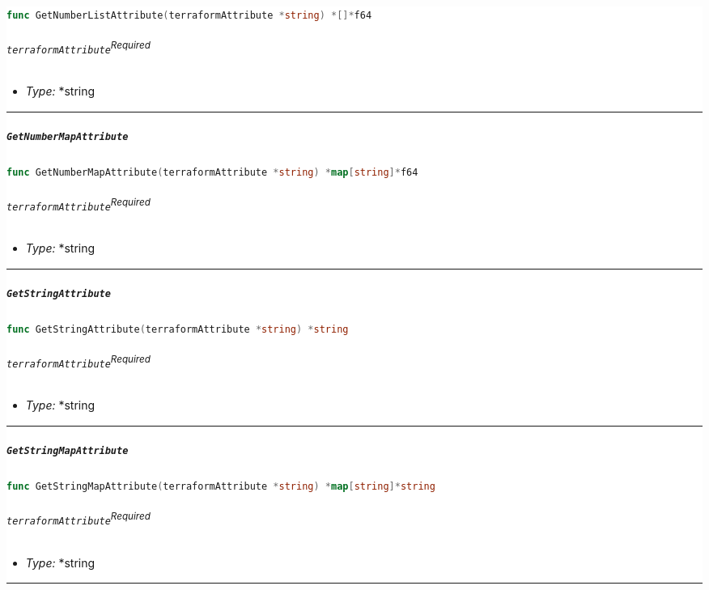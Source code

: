 ```go
func GetNumberListAttribute(terraformAttribute *string) *[]*f64
```

###### `terraformAttribute`<sup>Required</sup> <a name="terraformAttribute" id="@cdktf/provider-ad.group.Group.getNumberListAttribute.parameter.terraformAttribute"></a>

- *Type:* *string

---

##### `GetNumberMapAttribute` <a name="GetNumberMapAttribute" id="@cdktf/provider-ad.group.Group.getNumberMapAttribute"></a>

```go
func GetNumberMapAttribute(terraformAttribute *string) *map[string]*f64
```

###### `terraformAttribute`<sup>Required</sup> <a name="terraformAttribute" id="@cdktf/provider-ad.group.Group.getNumberMapAttribute.parameter.terraformAttribute"></a>

- *Type:* *string

---

##### `GetStringAttribute` <a name="GetStringAttribute" id="@cdktf/provider-ad.group.Group.getStringAttribute"></a>

```go
func GetStringAttribute(terraformAttribute *string) *string
```

###### `terraformAttribute`<sup>Required</sup> <a name="terraformAttribute" id="@cdktf/provider-ad.group.Group.getStringAttribute.parameter.terraformAttribute"></a>

- *Type:* *string

---

##### `GetStringMapAttribute` <a name="GetStringMapAttribute" id="@cdktf/provider-ad.group.Group.getStringMapAttribute"></a>

```go
func GetStringMapAttribute(terraformAttribute *string) *map[string]*string
```

###### `terraformAttribute`<sup>Required</sup> <a name="terraformAttribute" id="@cdktf/provider-ad.group.Group.getStringMapAttribute.parameter.terraformAttribute"></a>

- *Type:* *string

---

